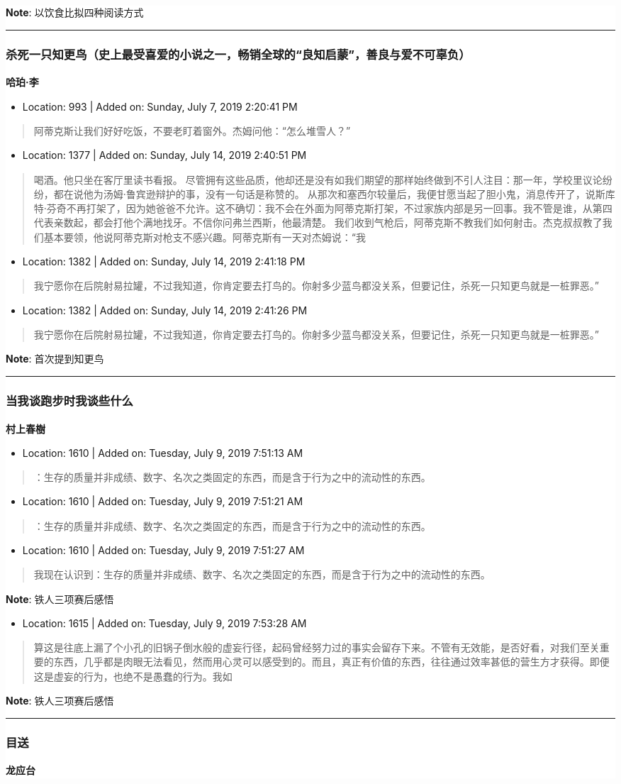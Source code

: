 **Note**: 以饮食比拟四种阅读方式

___

### 杀死一只知更鸟（史上最受喜爱的小说之一，畅销全球的“良知启蒙”，善良与爱不可辜负）

**哈珀·李**

-   Location: 993 | Added on: Sunday, July 7, 2019 2:20:41 PM

> 阿蒂克斯让我们好好吃饭，不要老盯着窗外。杰姆问他：“怎么堆雪人？”

-   Location: 1377 | Added on: Sunday, July 14, 2019 2:40:51 PM

> 喝酒。他只坐在客厅里读书看报。 尽管拥有这些品质，他却还是没有如我们期望的那样始终做到不引人注目：那一年，学校里议论纷纷，都在说他为汤姆·鲁宾逊辩护的事，没有一句话是称赞的。 从那次和塞西尔较量后，我便甘愿当起了胆小鬼，消息传开了，说斯库特·芬奇不再打架了，因为她爸爸不允许。这不确切：我不会在外面为阿蒂克斯打架，不过家族内部是另一回事。我不管是谁，从第四代表亲数起，都会打他个满地找牙。不信你问弗兰西斯，他最清楚。 我们收到气枪后，阿蒂克斯不教我们如何射击。杰克叔叔教了我们基本要领，他说阿蒂克斯对枪支不感兴趣。阿蒂克斯有一天对杰姆说：“我

-   Location: 1382 | Added on: Sunday, July 14, 2019 2:41:18 PM

> 我宁愿你在后院射易拉罐，不过我知道，你肯定要去打鸟的。你射多少蓝鸟都没关系，但要记住，杀死一只知更鸟就是一桩罪恶。”

-   Location: 1382 | Added on: Sunday, July 14, 2019 2:41:26 PM

> 我宁愿你在后院射易拉罐，不过我知道，你肯定要去打鸟的。你射多少蓝鸟都没关系，但要记住，杀死一只知更鸟就是一桩罪恶。”

**Note**: 首次提到知更鸟

___

### 当我谈跑步时我谈些什么

**村上春樹**

-   Location: 1610 | Added on: Tuesday, July 9, 2019 7:51:13 AM

> ：生存的质量并非成绩、数字、名次之类固定的东西，而是含于行为之中的流动性的东西。

-   Location: 1610 | Added on: Tuesday, July 9, 2019 7:51:21 AM

> ：生存的质量并非成绩、数字、名次之类固定的东西，而是含于行为之中的流动性的东西。

-   Location: 1610 | Added on: Tuesday, July 9, 2019 7:51:27 AM

> 我现在认识到：生存的质量并非成绩、数字、名次之类固定的东西，而是含于行为之中的流动性的东西。

**Note**: 铁人三项赛后感悟

-   Location: 1615 | Added on: Tuesday, July 9, 2019 7:53:28 AM

> 算这是往底上漏了个小孔的旧锅子倒水般的虚妄行径，起码曾经努力过的事实会留存下来。不管有无效能，是否好看，对我们至关重要的东西，几乎都是肉眼无法看见，然而用心灵可以感受到的。而且，真正有价值的东西，往往通过效率甚低的营生方才获得。即便这是虚妄的行为，也绝不是愚蠢的行为。我如

**Note**: 铁人三项赛后感悟

___

### 目送

**龙应台**
